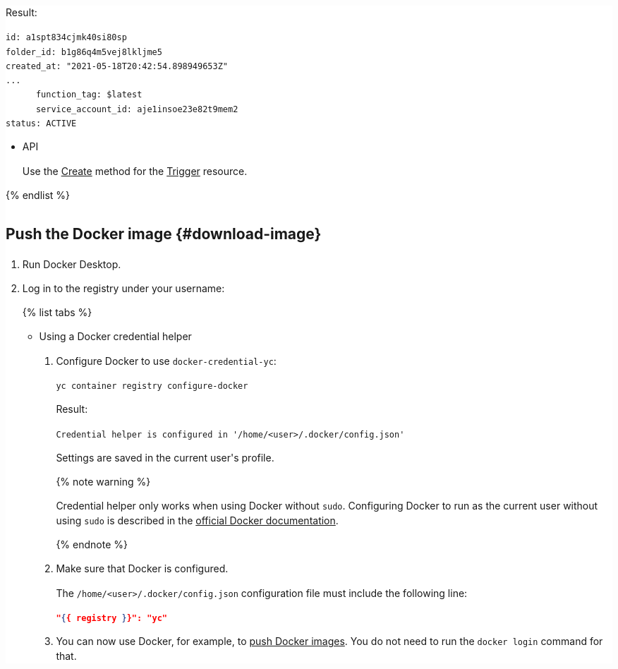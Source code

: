   Result:

  ```text
  id: a1spt834cjmk40si80sp
  folder_id: b1g86q4m5vej8lkljme5
  created_at: "2021-05-18T20:42:54.898949653Z"
  ...
        function_tag: $latest
        service_account_id: aje1insoe23e82t9mem2
  status: ACTIVE
  ```

- API

  Use the [Create](../../functions/triggers/api-ref/Trigger/create.md) method for the [Trigger](../../functions/triggers/api-ref/Trigger/) resource.

{% endlist %}

## Push the Docker image {#download-image}

1. Run Docker Desktop.
1. Log in to the registry under your username:

   {% list tabs %}

   - Using a Docker credential helper

     1. Configure Docker to use `docker-credential-yc`:

        ```bash
        yc container registry configure-docker
        ```

        Result:

        ```text
        Credential helper is configured in '/home/<user>/.docker/config.json'
        ```

        Settings are saved in the current user's profile.

        {% note warning %}

        Credential helper only works when using Docker without `sudo`. Configuring Docker to run as the current user without using `sudo` is described in the [official Docker documentation](https://docs.docker.com/engine/install/linux-postinstall/#manage-docker-as-a-non-root-user).

        {% endnote %}

     1. Make sure that Docker is configured.

        The `/home/<user>/.docker/config.json` configuration file must include the following line:

        ```json
        "{{ registry }}": "yc"
        ```

     1. You can now use Docker, for example, to [push Docker images](../operations/docker-image/docker-image-push.md). You do not need to run the `docker login` command for that.
